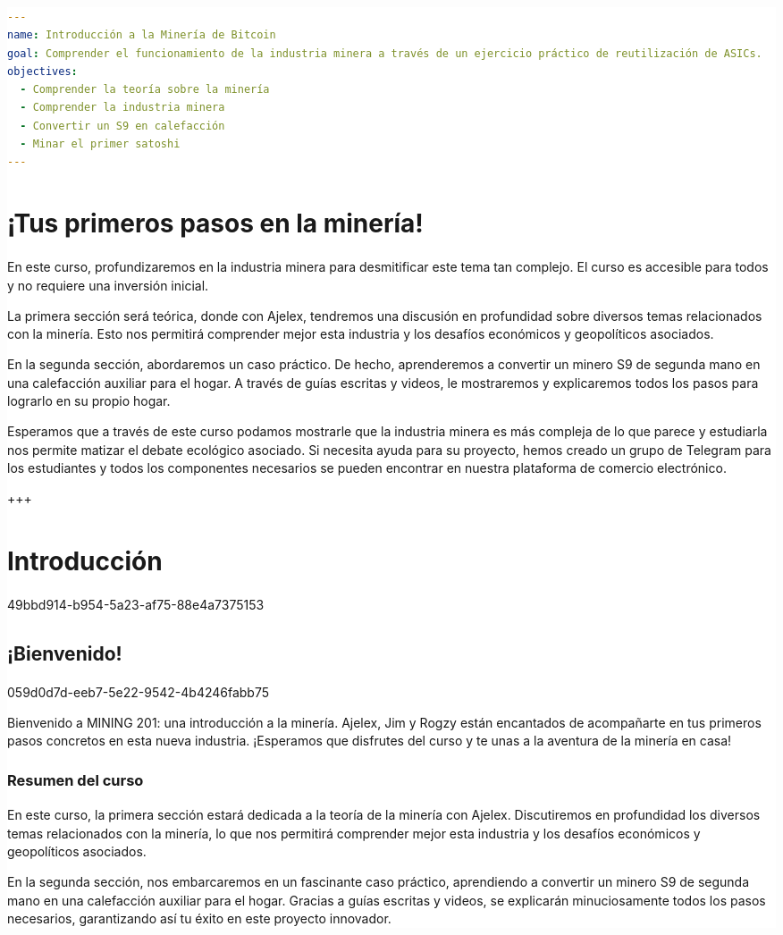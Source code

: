 ```yaml
---
name: Introducción a la Minería de Bitcoin
goal: Comprender el funcionamiento de la industria minera a través de un ejercicio práctico de reutilización de ASICs.
objectives:
  - Comprender la teoría sobre la minería
  - Comprender la industria minera
  - Convertir un S9 en calefacción
  - Minar el primer satoshi
---
```


# ¡Tus primeros pasos en la minería!

En este curso, profundizaremos en la industria minera para desmitificar este tema tan complejo. El curso es accesible para todos y no requiere una inversión inicial.

La primera sección será teórica, donde con Ajelex, tendremos una discusión en profundidad sobre diversos temas relacionados con la minería. Esto nos permitirá comprender mejor esta industria y los desafíos económicos y geopolíticos asociados.

En la segunda sección, abordaremos un caso práctico. De hecho, aprenderemos a convertir un minero S9 de segunda mano en una calefacción auxiliar para el hogar. A través de guías escritas y videos, le mostraremos y explicaremos todos los pasos para lograrlo en su propio hogar.

Esperamos que a través de este curso podamos mostrarle que la industria minera es más compleja de lo que parece y estudiarla nos permite matizar el debate ecológico asociado. Si necesita ayuda para su proyecto, hemos creado un grupo de Telegram para los estudiantes y todos los componentes necesarios se pueden encontrar en nuestra plataforma de comercio electrónico.

+++

# Introducción
<partId>49bbd914-b954-5a23-af75-88e4a7375153</partId>

## ¡Bienvenido!
<chapterId>059d0d7d-eeb7-5e22-9542-4b4246fabb75</chapterId>

Bienvenido a MINING 201: una introducción a la minería. Ajelex, Jim y Rogzy están encantados de acompañarte en tus primeros pasos concretos en esta nueva industria. ¡Esperamos que disfrutes del curso y te unas a la aventura de la minería en casa!

### Resumen del curso

En este curso, la primera sección estará dedicada a la teoría de la minería con Ajelex. Discutiremos en profundidad los diversos temas relacionados con la minería, lo que nos permitirá comprender mejor esta industria y los desafíos económicos y geopolíticos asociados.

En la segunda sección, nos embarcaremos en un fascinante caso práctico, aprendiendo a convertir un minero S9 de segunda mano en una calefacción auxiliar para el hogar. Gracias a guías escritas y videos, se explicarán minuciosamente todos los pasos necesarios, garantizando así tu éxito en este proyecto innovador.

